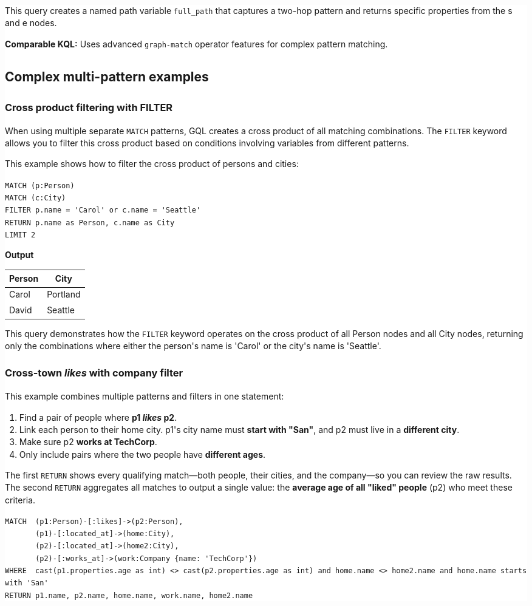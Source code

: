 This query creates a named path variable `full_path` that captures a two-hop pattern and returns specific properties from the s and e nodes.

**Comparable KQL:** Uses advanced `graph-match` operator features for complex pattern matching.

## Complex multi-pattern examples

### Cross product filtering with FILTER

When using multiple separate `MATCH` patterns, GQL creates a cross product of all matching combinations. The `FILTER` keyword allows you to filter this cross product based on conditions involving variables from different patterns.

This example shows how to filter the cross product of persons and cities:


```gql
MATCH (p:Person)
MATCH (c:City)
FILTER p.name = 'Carol' or c.name = 'Seattle'
RETURN p.name as Person, c.name as City
LIMIT 2
```

**Output**

| Person | City |
|---|---|
| Carol | Portland |
| David | Seattle |

This query demonstrates how the `FILTER` keyword operates on the cross product of all Person nodes and all City nodes, returning only the combinations where either the person's name is 'Carol' or the city's name is 'Seattle'.

### Cross-town *likes* with company filter

This example combines multiple patterns and filters in one statement:

1. Find a pair of people where **p1 _likes_ p2**.
1. Link each person to their home city. p1's city name must **start with "San"**, and p2 must live in a **different city**.
1. Make sure p2 **works at TechCorp**.
1. Only include pairs where the two people have **different ages**.

The first `RETURN` shows every qualifying match—both people, their cities, and the company—so you can review the raw results.
The second `RETURN` aggregates all matches to output a single value: the **average age of all "liked" people** (p2) who meet these criteria.


```gql
MATCH  (p1:Person)-[:likes]->(p2:Person),
       (p1)-[:located_at]->(home:City),
       (p2)-[:located_at]->(home2:City),
       (p2)-[:works_at]->(work:Company {name: 'TechCorp'})
WHERE  cast(p1.properties.age as int) <> cast(p2.properties.age as int) and home.name <> home2.name and home.name starts with 'San'
RETURN p1.name, p2.name, home.name, work.name, home2.name
```
